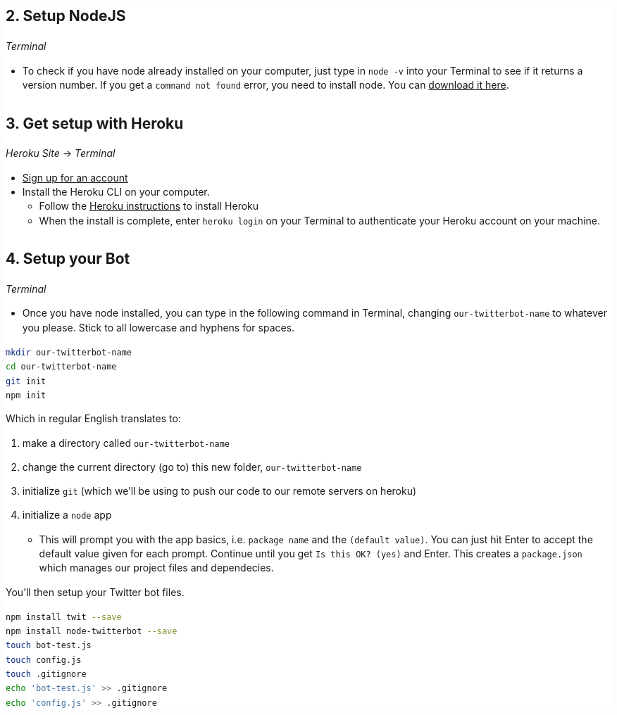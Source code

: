 
## 2. Setup NodeJS
*Terminal*

- To check if you have node already installed on your computer, just type in `node -v` into your Terminal to see if it returns a version number. If you get a `command not found` error, you need to install node. You can [download it here](https://nodejs.org/en/). 


## 3. Get setup with Heroku
*Heroku Site* -> *Terminal*
- [Sign up for an account](https://signup.heroku.com/) 
- Install the Heroku CLI on your computer.
	- Follow the [Heroku instructions](https://devcenter.heroku.com/articles/heroku-cli#download-and-install) to install Heroku
	- When the install is complete, enter `heroku login` on your Terminal to authenticate your Heroku account on your machine.

## 4. Setup your Bot
*Terminal*
- Once you have node installed, you can type in the following command in Terminal, changing `our-twitterbot-name` to whatever you please.  Stick to all lowercase and hyphens for spaces.

```bash
mkdir our-twitterbot-name
cd our-twitterbot-name
git init
npm init
```

Which in regular English translates to:

1. make a directory called `our-twitterbot-name`

1. change the current directory (go to) this new folder, `our-twitterbot-name`

1. initialize `git` (which we’ll be using to push our code to our remote servers on heroku)

1. initialize a `node` app
	- This will prompt you with the app basics, i.e. `package name` and the `(default value)`. You can just hit Enter to accept the default value given for each prompt. Continue until you get `Is this OK? (yes)` and Enter. This creates a `package.json` which manages our project files and dependecies.

You’ll then setup your Twitter bot files.

```bash
npm install twit --save
npm install node-twitterbot --save
touch bot-test.js
touch config.js
touch .gitignore 
echo 'bot-test.js' >> .gitignore
echo 'config.js' >> .gitignore
```
